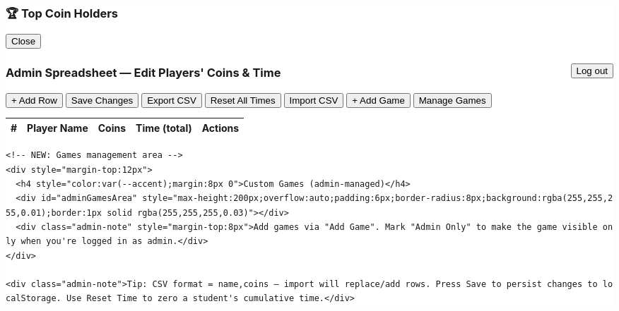   <div class="panel leaderboard-panel" id="leaderboardPanel" aria-hidden="true">
    <h3>🏆 Top Coin Holders</h3>
    <div id="leaderboardList" style="max-height:260px;overflow:auto"></div>
    <button class="close-btn" onclick="closeLeaderboard()">Close</button>
  </div>

  <div class="panel admin-panel" id="adminPanel" aria-hidden="true">
    <div style="display:flex;justify-content:space-between;align-items:center">
      <h3>Admin Spreadsheet — Edit Players' Coins & Time</h3>
      <div><button class="small-btn" onclick="adminLogout()" title="Log out admin session">Log out</button></div>
    </div>
    <div class="admin-controls">
      <div class="admin-actions">
        <button class="small-btn" onclick="adminAddRow()">+ Add Row</button>
        <button class="small-btn" onclick="adminSave()">Save Changes</button>
        <button class="small-btn" onclick="adminExportCSV()">Export CSV</button>
        <button class="small-btn danger-btn" onclick="adminResetAllTimes()">Reset All Times</button>
        <label style="display:inline-block">
          <input id="adminImportFile" type="file" accept=".csv" style="display:none" onchange="adminImportCSV(this)">
          <button class="small-btn" onclick="document.getElementById('adminImportFile').click()">Import CSV</button>
        </label>
        <!-- NEW: Manage custom games -->
        <button class="small-btn" onclick="openAddGameModal()">+ Add Game</button>
        <button class="small-btn" onclick="adminRenderGamesList()">Manage Games</button>
      </div>
    </div>
    <div>
      <table class="admin-table" id="adminTable">
        <thead><tr><th>#</th><th>Player Name</th><th>Coins</th><th>Time (total)</th><th>Actions</th></tr></thead>
        <tbody></tbody>
      </table>
    </div>

    <!-- NEW: Games management area -->
    <div style="margin-top:12px">
      <h4 style="color:var(--accent);margin:8px 0">Custom Games (admin-managed)</h4>
      <div id="adminGamesArea" style="max-height:200px;overflow:auto;padding:6px;border-radius:8px;background:rgba(255,255,255,0.01);border:1px solid rgba(255,255,255,0.03)"></div>
      <div class="admin-note" style="margin-top:8px">Add games via "Add Game". Mark "Admin Only" to make the game visible only when you're logged in as admin.</div>
    </div>

    <div class="admin-note">Tip: CSV format = name,coins — import will replace/add rows. Press Save to persist changes to localStorage. Use Reset Time to zero a student's cumulative time.</div>
  </div>

  
  <div class="modal-backdrop" id="gameModalBackdrop" style="display:none;z-index:25">
    <div class="modal" role="dialog" aria-modal="true" id="gameModal">
      <h4 id="gameModalTitle">Add Game</h4>
      <input id="gameIdInput" placeholder="Unique ID (no spaces) — e.g. mygame1" />
      <input id="gameNameInput" placeholder="Game display name — e.g. Secret Race" />
      <input id="gameUrlInput" placeholder="Game URL — https://..." />
      <div style="display:flex;gap:8px;align-items:center;margin-bottom:8px">
        <label style="display:flex;gap:6px;align-items:center"><input type="checkbox" id="gameAdminOnly" /> Admin Only</label>
        <label style="display:flex;gap:6px;align-items:center"><input type="checkbox" id="gameShopProtected" /> Shop Protected</label>
        <input id="gameCostInput" placeholder="Cost (if shop protected) e.g. 300" style="width:120px" />
      </div>
      <div style="display:flex;justify-content:flex-end;gap:8px">
        <button class="small-btn" onclick="closeAddGameModal()">Cancel</button>